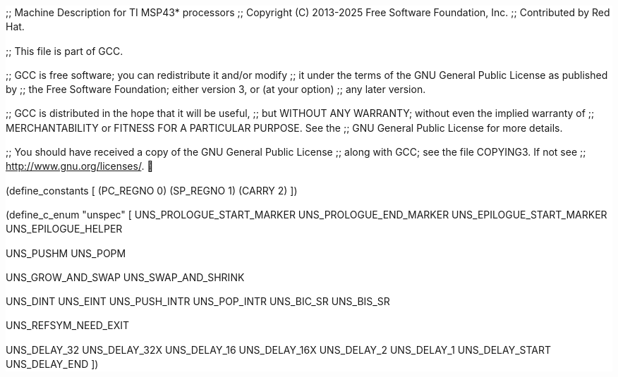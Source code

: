 ;;  Machine Description for TI MSP43* processors
;;  Copyright (C) 2013-2025 Free Software Foundation, Inc.
;;  Contributed by Red Hat.

;; This file is part of GCC.

;; GCC is free software; you can redistribute it and/or modify
;; it under the terms of the GNU General Public License as published by
;; the Free Software Foundation; either version 3, or (at your option)
;; any later version.

;; GCC is distributed in the hope that it will be useful,
;; but WITHOUT ANY WARRANTY; without even the implied warranty of
;; MERCHANTABILITY or FITNESS FOR A PARTICULAR PURPOSE.  See the
;; GNU General Public License for more details.

;; You should have received a copy of the GNU General Public License
;; along with GCC; see the file COPYING3.  If not see
;; <http://www.gnu.org/licenses/>.


(define_constants
  [
   (PC_REGNO 0)
   (SP_REGNO 1)
   (CARRY 2)
  ])

(define_c_enum "unspec"
  [
   UNS_PROLOGUE_START_MARKER
   UNS_PROLOGUE_END_MARKER
   UNS_EPILOGUE_START_MARKER
   UNS_EPILOGUE_HELPER

   UNS_PUSHM
   UNS_POPM

   UNS_GROW_AND_SWAP
   UNS_SWAP_AND_SHRINK
   
   UNS_DINT
   UNS_EINT
   UNS_PUSH_INTR
   UNS_POP_INTR
   UNS_BIC_SR
   UNS_BIS_SR

   UNS_REFSYM_NEED_EXIT

   UNS_DELAY_32
   UNS_DELAY_32X
   UNS_DELAY_16
   UNS_DELAY_16X
   UNS_DELAY_2
   UNS_DELAY_1
   UNS_DELAY_START
   UNS_DELAY_END
  ])
